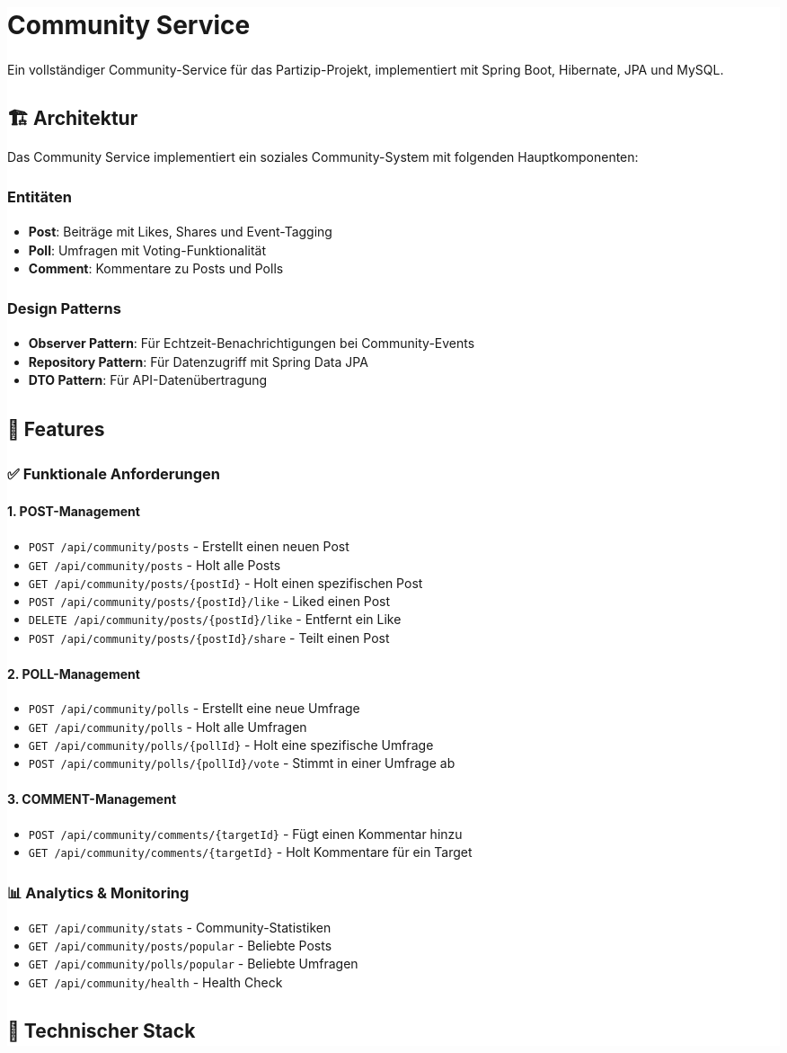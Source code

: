 # Community Service

Ein vollständiger Community-Service für das Partizip-Projekt, implementiert mit Spring Boot, Hibernate, JPA und MySQL.

## 🏗️ Architektur

Das Community Service implementiert ein soziales Community-System mit folgenden Hauptkomponenten:

### Entitäten
- **Post**: Beiträge mit Likes, Shares und Event-Tagging
- **Poll**: Umfragen mit Voting-Funktionalität  
- **Comment**: Kommentare zu Posts und Polls

### Design Patterns
- **Observer Pattern**: Für Echtzeit-Benachrichtigungen bei Community-Events
- **Repository Pattern**: Für Datenzugriff mit Spring Data JPA
- **DTO Pattern**: Für API-Datenübertragung

## 🚀 Features

### ✅ Funktionale Anforderungen

#### 1. **POST-Management**
- `POST /api/community/posts` - Erstellt einen neuen Post
- `GET /api/community/posts` - Holt alle Posts  
- `GET /api/community/posts/{postId}` - Holt einen spezifischen Post
- `POST /api/community/posts/{postId}/like` - Liked einen Post
- `DELETE /api/community/posts/{postId}/like` - Entfernt ein Like  
- `POST /api/community/posts/{postId}/share` - Teilt einen Post

#### 2. **POLL-Management**
- `POST /api/community/polls` - Erstellt eine neue Umfrage
- `GET /api/community/polls` - Holt alle Umfragen
- `GET /api/community/polls/{pollId}` - Holt eine spezifische Umfrage
- `POST /api/community/polls/{pollId}/vote` - Stimmt in einer Umfrage ab

#### 3. **COMMENT-Management**
- `POST /api/community/comments/{targetId}` - Fügt einen Kommentar hinzu
- `GET /api/community/comments/{targetId}` - Holt Kommentare für ein Target

### 📊 **Analytics & Monitoring**
- `GET /api/community/stats` - Community-Statistiken
- `GET /api/community/posts/popular` - Beliebte Posts
- `GET /api/community/polls/popular` - Beliebte Umfragen
- `GET /api/community/health` - Health Check

## 🔧 Technischer Stack
